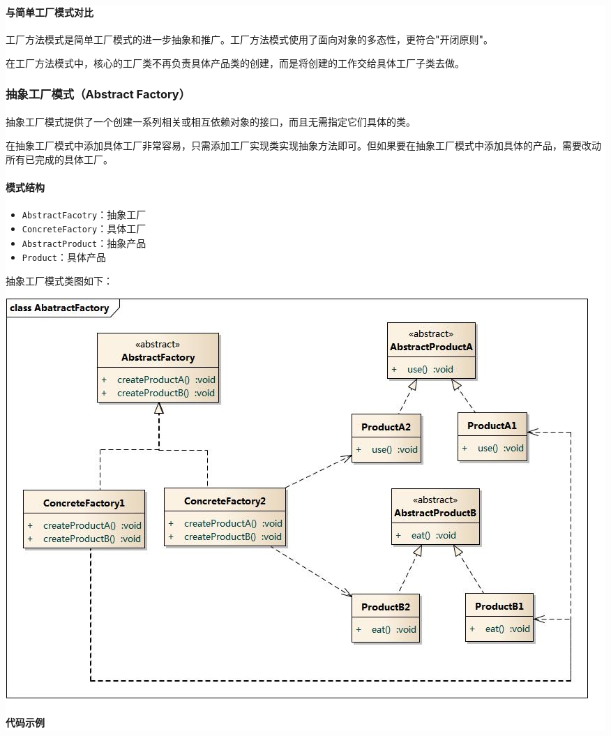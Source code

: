 #### 与简单工厂模式对比

工厂方法模式是简单工厂模式的进一步抽象和推广。工厂方法模式使用了面向对象的多态性，更符合"开闭原则"。

在工厂方法模式中，核心的工厂类不再负责具体产品类的创建，而是将创建的工作交给具体工厂子类去做。

### 抽象工厂模式（Abstract Factory）

抽象工厂模式提供了一个创建一系列相关或相互依赖对象的接口，而且无需指定它们具体的类。

在抽象工厂模式中添加具体工厂非常容易，只需添加工厂实现类实现抽象方法即可。但如果要在抽象工厂模式中添加具体的产品，需要改动所有已完成的具体工厂。

#### 模式结构

- `AbstractFacotry`：抽象工厂
- `ConcreteFactory`：具体工厂
- `AbstractProduct`：抽象产品
- `Product`：具体产品

抽象工厂模式类图如下：

![抽象工厂模式类图](imgs/AbstractFactory.jpg)

#### 代码示例
